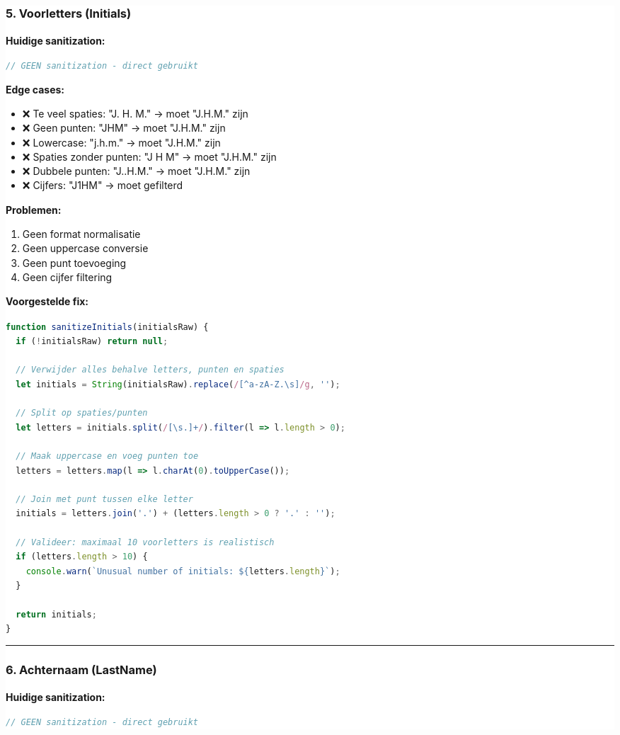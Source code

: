 
### 5. Voorletters (Initials)

**Huidige sanitization:**
```javascript
// GEEN sanitization - direct gebruikt
```

**Edge cases:**
- ❌ Te veel spaties: "J.  H.  M." → moet "J.H.M." zijn
- ❌ Geen punten: "JHM" → moet "J.H.M." zijn
- ❌ Lowercase: "j.h.m." → moet "J.H.M." zijn
- ❌ Spaties zonder punten: "J H M" → moet "J.H.M." zijn
- ❌ Dubbele punten: "J..H.M." → moet "J.H.M." zijn
- ❌ Cijfers: "J1HM" → moet gefilterd

**Problemen:**
1. Geen format normalisatie
2. Geen uppercase conversie
3. Geen punt toevoeging
4. Geen cijfer filtering

**Voorgestelde fix:**
```javascript
function sanitizeInitials(initialsRaw) {
  if (!initialsRaw) return null;
  
  // Verwijder alles behalve letters, punten en spaties
  let initials = String(initialsRaw).replace(/[^a-zA-Z.\s]/g, '');
  
  // Split op spaties/punten
  let letters = initials.split(/[\s.]+/).filter(l => l.length > 0);
  
  // Maak uppercase en voeg punten toe
  letters = letters.map(l => l.charAt(0).toUpperCase());
  
  // Join met punt tussen elke letter
  initials = letters.join('.') + (letters.length > 0 ? '.' : '');
  
  // Valideer: maximaal 10 voorletters is realistisch
  if (letters.length > 10) {
    console.warn(`Unusual number of initials: ${letters.length}`);
  }
  
  return initials;
}
```

---

### 6. Achternaam (LastName)

**Huidige sanitization:**
```javascript
// GEEN sanitization - direct gebruikt
```

